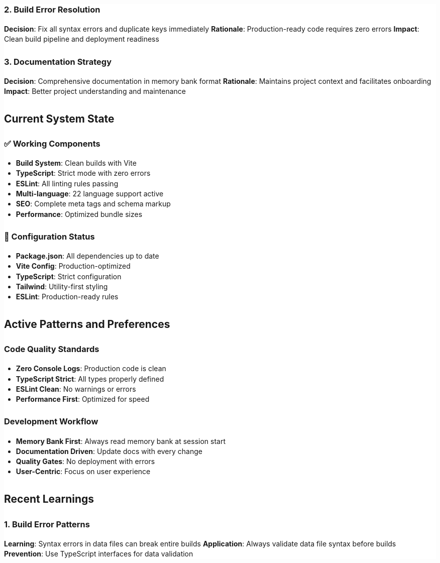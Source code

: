 ### 2. Build Error Resolution
**Decision**: Fix all syntax errors and duplicate keys immediately
**Rationale**: Production-ready code requires zero errors
**Impact**: Clean build pipeline and deployment readiness

### 3. Documentation Strategy
**Decision**: Comprehensive documentation in memory bank format
**Rationale**: Maintains project context and facilitates onboarding
**Impact**: Better project understanding and maintenance

## Current System State

### ✅ Working Components
- **Build System**: Clean builds with Vite
- **TypeScript**: Strict mode with zero errors
- **ESLint**: All linting rules passing
- **Multi-language**: 22 language support active
- **SEO**: Complete meta tags and schema markup
- **Performance**: Optimized bundle sizes

### 🔧 Configuration Status
- **Package.json**: All dependencies up to date
- **Vite Config**: Production-optimized
- **TypeScript**: Strict configuration
- **Tailwind**: Utility-first styling
- **ESLint**: Production-ready rules

## Active Patterns and Preferences

### Code Quality Standards
- **Zero Console Logs**: Production code is clean
- **TypeScript Strict**: All types properly defined
- **ESLint Clean**: No warnings or errors
- **Performance First**: Optimized for speed

### Development Workflow
- **Memory Bank First**: Always read memory bank at session start
- **Documentation Driven**: Update docs with every change
- **Quality Gates**: No deployment with errors
- **User-Centric**: Focus on user experience

## Recent Learnings

### 1. Build Error Patterns
**Learning**: Syntax errors in data files can break entire builds
**Application**: Always validate data file syntax before builds
**Prevention**: Use TypeScript interfaces for data validation
